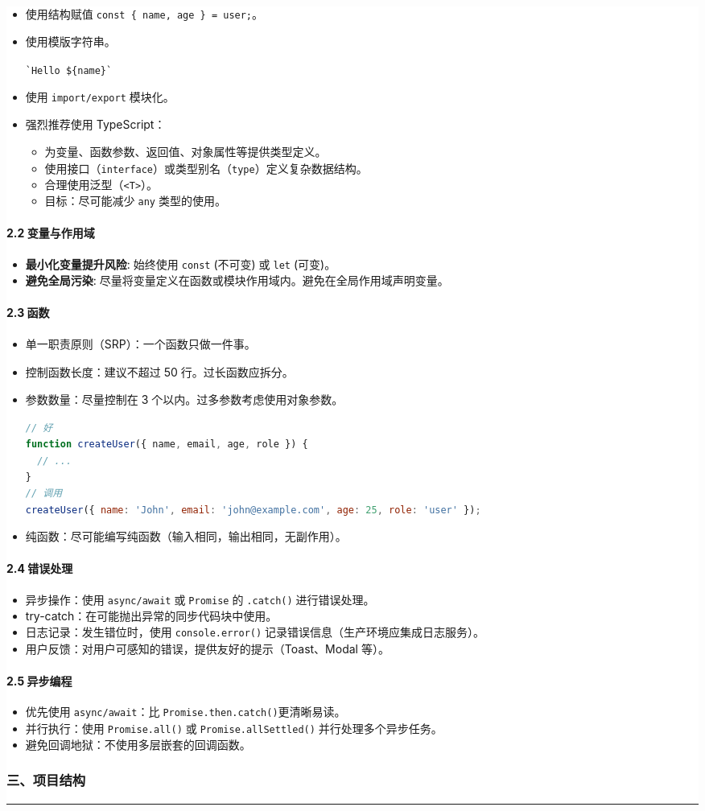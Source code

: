  - 使用结构赋值 `const { name, age } = user;`。

  - 使用模版字符串。

    ```html
    `Hello ${name}`
    ```

  - 使用 `import/export` 模块化。

- 强烈推荐使用 TypeScript：

  - 为变量、函数参数、返回值、对象属性等提供类型定义。
  - 使用接口（`interface`）或类型别名（`type`）定义复杂数据结构。
  - 合理使用泛型（`<T>`）。
  - 目标：尽可能减少 `any` 类型的使用。

#### 2.2 变量与作用域

- **最小化变量提升风险**: 始终使用 `const` (不可变) 或 `let` (可变)。
- **避免全局污染**: 尽量将变量定义在函数或模块作用域内。避免在全局作用域声明变量。

#### 2.3 函数

- 单一职责原则（SRP）：一个函数只做一件事。

- 控制函数长度：建议不超过 50 行。过长函数应拆分。

- 参数数量：尽量控制在 3 个以内。过多参数考虑使用对象参数。

  ```js
  // 好
  function createUser({ name, email, age, role }) {
    // ...
  }
  // 调用
  createUser({ name: 'John', email: 'john@example.com', age: 25, role: 'user' });
  ```

- 纯函数：尽可能编写纯函数（输入相同，输出相同，无副作用）。

#### 2.4 错误处理

- 异步操作：使用 `async/await` 或 `Promise` 的 `.catch()` 进行错误处理。
- try-catch：在可能抛出异常的同步代码块中使用。
- 日志记录：发生错位时，使用 `console.error()` 记录错误信息（生产环境应集成日志服务）。
- 用户反馈：对用户可感知的错误，提供友好的提示（Toast、Modal 等）。

#### 2.5 异步编程

- 优先使用 `async/await`：比 `Promise.then.catch()`更清晰易读。
- 并行执行：使用 `Promise.all()` 或 `Promise.allSettled()` 并行处理多个异步任务。
- 避免回调地狱：不使用多层嵌套的回调函数。



### 三、项目结构

---
